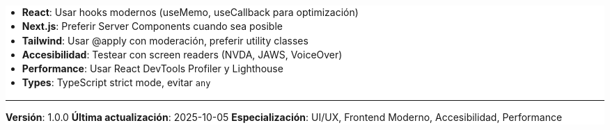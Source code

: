 - **React**: Usar hooks modernos (useMemo, useCallback para optimización)
- **Next.js**: Preferir Server Components cuando sea posible
- **Tailwind**: Usar @apply con moderación, preferir utility classes
- **Accesibilidad**: Testear con screen readers (NVDA, JAWS, VoiceOver)
- **Performance**: Usar React DevTools Profiler y Lighthouse
- **Types**: TypeScript strict mode, evitar `any`

---

**Versión**: 1.0.0
**Última actualización**: 2025-10-05
**Especialización**: UI/UX, Frontend Moderno, Accesibilidad, Performance
